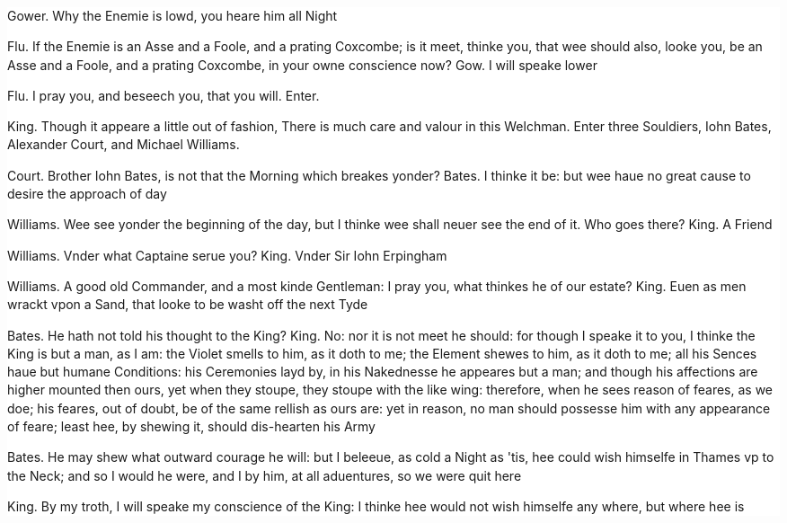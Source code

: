 Gower.  Why the Enemie is lowd, you heare him all
Night

Flu.  If the Enemie is an Asse and a Foole, and a prating
Coxcombe; is it meet, thinke you, that wee should
also, looke you, be an Asse and a Foole, and a prating Coxcombe,
in your owne conscience now?
Gow.  I will speake lower

Flu.  I pray you, and beseech you, that you will. 
Enter. 

King.  Though it appeare a little out of fashion,
There is much care and valour in this Welchman. 
Enter three Souldiers, Iohn Bates, Alexander Court, and Michael
Williams. 

Court.  Brother Iohn Bates, is not that the Morning
which breakes yonder?
Bates.  I thinke it be: but wee haue no great cause to
desire the approach of day

Williams.  Wee see yonder the beginning of the day,
but I thinke wee shall neuer see the end of it.  Who goes
there?
King.  A Friend

Williams.  Vnder what Captaine serue you?
King.  Vnder Sir Iohn Erpingham

Williams.  A good old Commander, and a most kinde
Gentleman: I pray you, what thinkes he of our estate?
King.  Euen as men wrackt vpon a Sand, that looke to
be washt off the next Tyde

Bates.  He hath not told his thought to the King?
King.  No: nor it is not meet he should: for though I
speake it to you, I thinke the King is but a man, as I am:
the Violet smells to him, as it doth to me; the Element
shewes to him, as it doth to me; all his Sences haue but
humane Conditions: his Ceremonies layd by, in his Nakednesse
he appeares but a man; and though his affections
are higher mounted then ours, yet when they stoupe,
they stoupe with the like wing: therefore, when he sees
reason of feares, as we doe; his feares, out of doubt, be of
the same rellish as ours are: yet in reason, no man should
possesse him with any appearance of feare; least hee, by
shewing it, should dis-hearten his Army

Bates.  He may shew what outward courage he will:
but I beleeue, as cold a Night as 'tis, hee could wish himselfe
in Thames vp to the Neck; and so I would he were,
and I by him, at all aduentures, so we were quit here

King.  By my troth, I will speake my conscience of the
King: I thinke hee would not wish himselfe any where,
but where hee is

